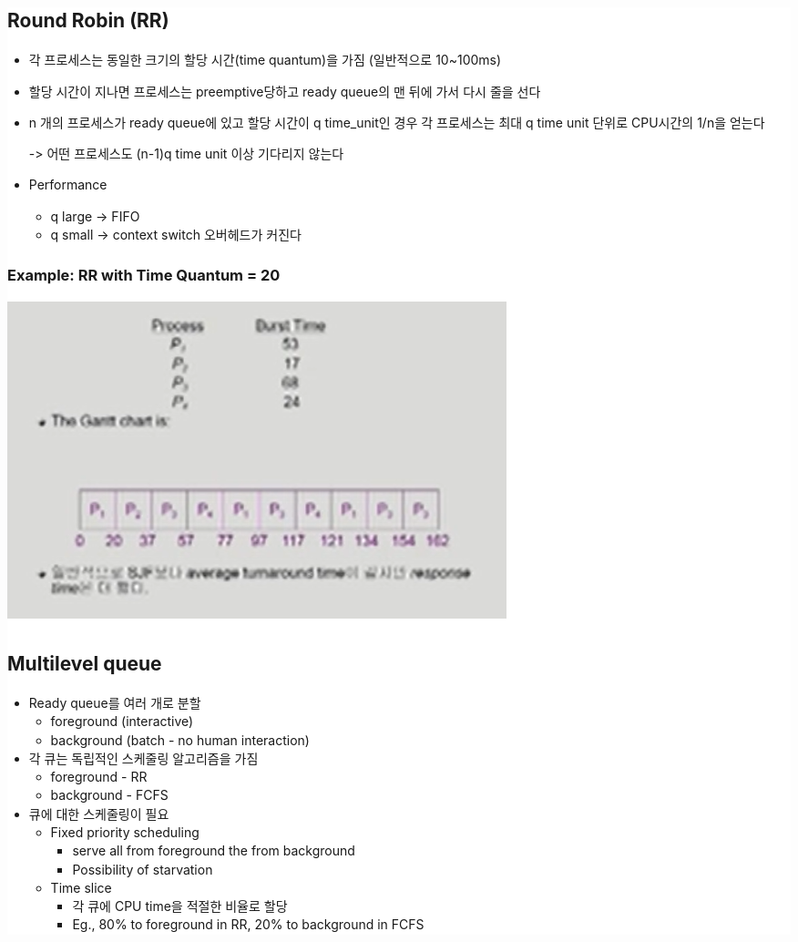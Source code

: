 ## Round Robin (RR)

- 각 프로세스는 동일한 크기의 할당 시간(time quantum)을 가짐 (일반적으로 10~100ms)

- 할당 시간이 지나면 프로세스는 preemptive당하고 ready queue의 맨 뒤에 가서 다시 줄을 선다

- n 개의 프로세스가 ready queue에 있고 할당 시간이 q time_unit인 경우 각 프로세스는 최대 q time unit 단위로 CPU시간의 1/n을 얻는다

  -> 어떤 프로세스도 (n-1)q time unit 이상 기다리지 않는다

- Performance

  - q large -> FIFO
  - q small -> context switch 오버헤드가 커진다

### Example: RR with Time Quantum = 20

![image-20210812134939510](5.CPU_Scheduling.assets/image-20210812134939510.png)



## Multilevel queue

- Ready queue를 여러 개로 분할
  - foreground (interactive)
  - background (batch - no human interaction)
- 각 큐는 독립적인 스케줄링 알고리즘을 가짐
  - foreground - RR
  - background - FCFS
- 큐에 대한 스케줄링이 필요
  - Fixed priority scheduling
    - serve all from foreground the from background
    - Possibility of starvation
  - Time slice
    - 각 큐에 CPU time을 적절한 비율로 할당
    - Eg., 80% to foreground in RR, 20% to background in FCFS
